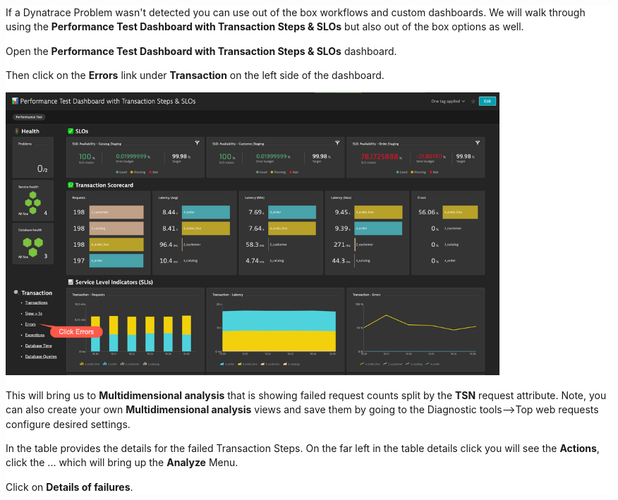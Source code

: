 If a Dynatrace Problem wasn't detected you can use out of the box workflows and custom dashboards.    We will walk through using the **Performance Test Dashboard with Transaction Steps & SLOs** but also out of the box options as well.

Open the **Performance Test Dashboard with Transaction Steps & SLOs** dashboard.  

Then click on the **Errors** link under **Transaction** on the left side of the dashboard.

<img src="../../assets/images/lab_3_slo_dashboard_1.png" width="700"/>

This will bring us to **Multidimensional analysis** that is showing failed request counts split by the **TSN** request attribute.   Note,  you can also create your own **Multidimensional analysis** views and save them by going to the Diagnostic tools-->Top web requests configure desired settings.

In the table provides the details for the failed Transaction Steps.  On the far left in the table details click you will see the **Actions**,  click the ... which will bring up the **Analyze** Menu.

Click on **Details of failures**.
